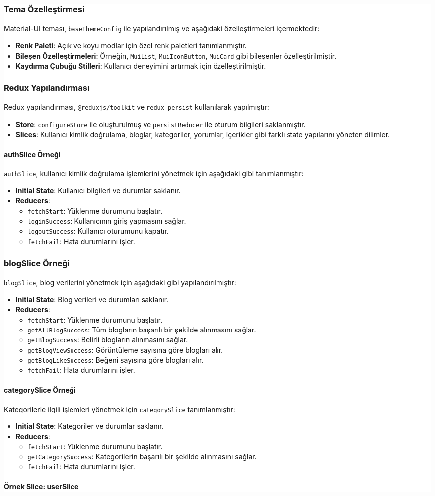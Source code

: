 
### Tema Özelleştirmesi

Material-UI teması, `baseThemeConfig` ile yapılandırılmış ve aşağıdaki özelleştirmeleri içermektedir:

- **Renk Paleti**: Açık ve koyu modlar için özel renk paletleri tanımlanmıştır.
- **Bileşen Özelleştirmeleri**: Örneğin, `MuiList`, `MuiIconButton`, `MuiCard` gibi bileşenler özelleştirilmiştir.
- **Kaydırma Çubuğu Stilleri**: Kullanıcı deneyimini artırmak için özelleştirilmiştir.

### Redux Yapılandırması

Redux yapılandırması, `@reduxjs/toolkit` ve `redux-persist` kullanılarak yapılmıştır:

- **Store**: `configureStore` ile oluşturulmuş ve `persistReducer` ile oturum bilgileri saklanmıştır.
- **Slices**: Kullanıcı kimlik doğrulama, bloglar, kategoriler, yorumlar, içerikler gibi farklı state yapılarını yöneten dilimler.

#### authSlice Örneği

`authSlice`, kullanıcı kimlik doğrulama işlemlerini yönetmek için aşağıdaki gibi tanımlanmıştır:

- **Initial State**: Kullanıcı bilgileri ve durumlar saklanır.
- **Reducers**:
  - `fetchStart`: Yüklenme durumunu başlatır.
  - `loginSuccess`: Kullanıcının giriş yapmasını sağlar.
  - `logoutSuccess`: Kullanıcı oturumunu kapatır.
  - `fetchFail`: Hata durumlarını işler.

### blogSlice Örneği

`blogSlice`, blog verilerini yönetmek için aşağıdaki gibi yapılandırılmıştır:

- **Initial State**: Blog verileri ve durumları saklanır.
- **Reducers**:
  - `fetchStart`: Yüklenme durumunu başlatır.
  - `getAllBlogSuccess`: Tüm blogların başarılı bir şekilde alınmasını sağlar.
  - `getBlogSuccess`: Belirli blogların alınmasını sağlar.
  - `getBlogViewSuccess`: Görüntüleme sayısına göre blogları alır.
  - `getBlogLikeSuccess`: Beğeni sayısına göre blogları alır.
  - `fetchFail`: Hata durumlarını işler.

#### categorySlice Örneği

Kategorilerle ilgili işlemleri yönetmek için `categorySlice` tanımlanmıştır:

- **Initial State**: Kategoriler ve durumlar saklanır.
- **Reducers**:
  - `fetchStart`: Yüklenme durumunu başlatır.
  - `getCategorySuccess`: Kategorilerin başarılı bir şekilde alınmasını sağlar.
  - `fetchFail`: Hata durumlarını işler.

#### Örnek Slice: userSlice
